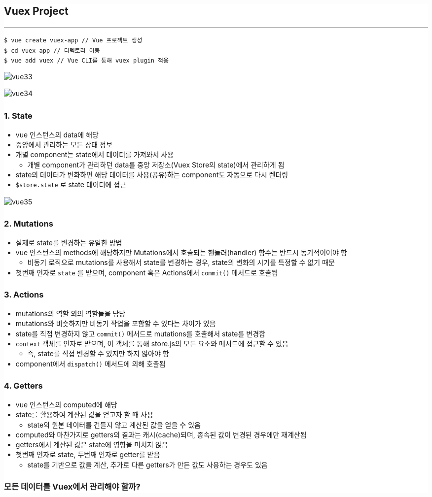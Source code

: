 ## Vuex Project

---

```bash
$ vue create vuex-app // Vue 프로젝트 생성
$ cd vuex-app // 디렉토리 이동
$ vue add vuex // Vue CLI를 통해 vuex plugin 적용
```

![vue33](https://user-images.githubusercontent.com/86648892/212527449-ddcb169e-d8c0-4855-866e-86d0e261aca5.png)

![vue34](https://user-images.githubusercontent.com/86648892/212527448-f08854e4-8a4d-42cb-99a0-7d9a447611ff.png)

### 1. State

- vue 인스턴스의 data에 해당
- 중앙에서 관리하는 모든 상태 정보
- 개별 component는 state에서 데이터를 가져와서 사용
  - 개별 component가 관리하던 data를 중앙 저장소(Vuex Store의 state)에서 관리하게 됨
- state의 데이터가 변화하면 해당 데이터를 사용(공유)하는 component도 자동으로 다시 렌더링
- `$store.state` 로 state 데이터에 접근

![vue35](https://user-images.githubusercontent.com/86648892/212527447-1c2d7738-e744-4e77-b508-d626e572945a.png)

### 2. Mutations

- 실제로 state를 변경하는 유일한 방법
- vue 인스턴스의 methods에 해당하지만 Mutations에서 호출되는 핸들러(handler) 함수는 반드시 동기적이어야 함
  - 비동기 로직으로 mutations를 사용해서 state를 변경하는 경우, state의 변화의 시기를 특정할 수 없기 때문
- 첫번째 인자로 `state` 를 받으며, component 혹은 Actions에서 `commit()` 메서드로 호출됨

### 3. Actions

- mutations의 역할 외의 역할들을 담당
- mutations와 비슷하지만 비동기 작업을 포함할 수 있다는 차이가 있음
- state를 직접 변경하지 않고 `commit()` 메서드로 mutations를 호출해서 state를 변경함
- `context` 객체를 인자로 받으며, 이 객체를 통해 store.js의 모든 요소와 메서드에 접근할 수 있음
  - 즉, state를 직접 변경할 수 있지만 하지 않아야 함
- component에서 `dispatch()` 메서드에 의해 호출됨

### 4. Getters

- vue 인스턴스의 computed에 해당
- state를 활용하여 계산된 값을 얻고자 할 때 사용
  - state의 원본 데이터를 건들지 않고 계산된 값을 얻을 수 있음
- computed와 마찬가지로 getters의 결과는 캐시(cache)되며, 종속된 값이 변경된 경우에만 재계산됨
- getters에서 계산된 값은 state에 영향을 미치지 않음
- 첫번째 인자로 state, 두번째 인자로 getter를 받음
  - state를 기반으로 값을 계산, 추가로 다른 getters가 만든 값도 사용하는 경우도 있음

### 모든 데이터를 Vuex에서 관리해야 할까?
